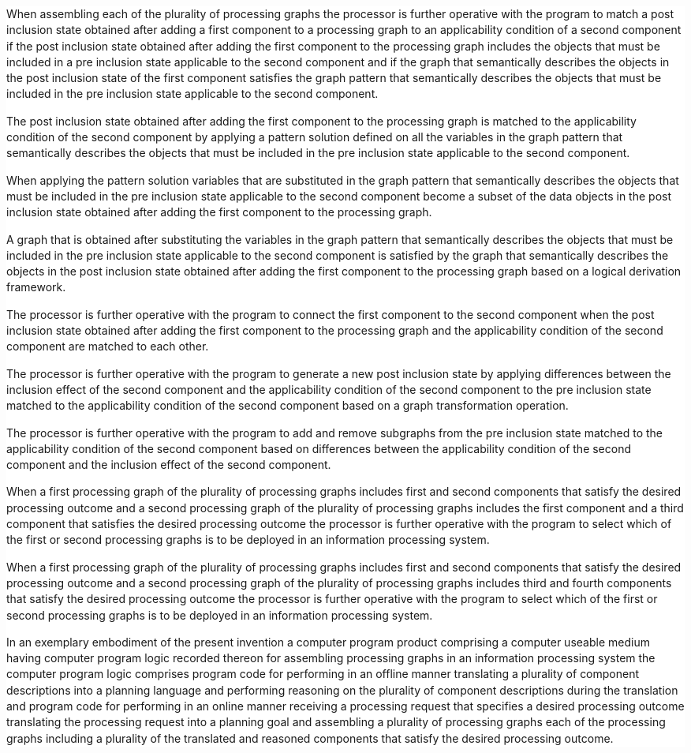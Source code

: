When assembling each of the plurality of processing graphs the processor is further operative with the program to match a post inclusion state obtained after adding a first component to a processing graph to an applicability condition of a second component if the post inclusion state obtained after adding the first component to the processing graph includes the objects that must be included in a pre inclusion state applicable to the second component and if the graph that semantically describes the objects in the post inclusion state of the first component satisfies the graph pattern that semantically describes the objects that must be included in the pre inclusion state applicable to the second component.

The post inclusion state obtained after adding the first component to the processing graph is matched to the applicability condition of the second component by applying a pattern solution defined on all the variables in the graph pattern that semantically describes the objects that must be included in the pre inclusion state applicable to the second component.

When applying the pattern solution variables that are substituted in the graph pattern that semantically describes the objects that must be included in the pre inclusion state applicable to the second component become a subset of the data objects in the post inclusion state obtained after adding the first component to the processing graph.

A graph that is obtained after substituting the variables in the graph pattern that semantically describes the objects that must be included in the pre inclusion state applicable to the second component is satisfied by the graph that semantically describes the objects in the post inclusion state obtained after adding the first component to the processing graph based on a logical derivation framework.

The processor is further operative with the program to connect the first component to the second component when the post inclusion state obtained after adding the first component to the processing graph and the applicability condition of the second component are matched to each other.

The processor is further operative with the program to generate a new post inclusion state by applying differences between the inclusion effect of the second component and the applicability condition of the second component to the pre inclusion state matched to the applicability condition of the second component based on a graph transformation operation.

The processor is further operative with the program to add and remove subgraphs from the pre inclusion state matched to the applicability condition of the second component based on differences between the applicability condition of the second component and the inclusion effect of the second component.

When a first processing graph of the plurality of processing graphs includes first and second components that satisfy the desired processing outcome and a second processing graph of the plurality of processing graphs includes the first component and a third component that satisfies the desired processing outcome the processor is further operative with the program to select which of the first or second processing graphs is to be deployed in an information processing system.

When a first processing graph of the plurality of processing graphs includes first and second components that satisfy the desired processing outcome and a second processing graph of the plurality of processing graphs includes third and fourth components that satisfy the desired processing outcome the processor is further operative with the program to select which of the first or second processing graphs is to be deployed in an information processing system.

In an exemplary embodiment of the present invention a computer program product comprising a computer useable medium having computer program logic recorded thereon for assembling processing graphs in an information processing system the computer program logic comprises program code for performing in an offline manner translating a plurality of component descriptions into a planning language and performing reasoning on the plurality of component descriptions during the translation and program code for performing in an online manner receiving a processing request that specifies a desired processing outcome translating the processing request into a planning goal and assembling a plurality of processing graphs each of the processing graphs including a plurality of the translated and reasoned components that satisfy the desired processing outcome.
